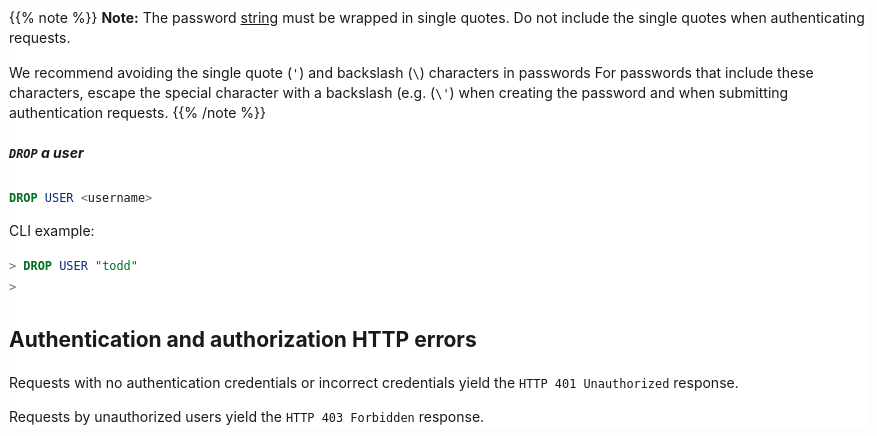 {{% note %}}
**Note:** The password [string](/influxdb/v1.8/query_language/spec/#strings) must be wrapped in single quotes.
Do not include the single quotes when authenticating requests.

We recommend avoiding the single quote (`'`) and backslash (`\`) characters in passwords
For passwords that include these characters, escape the special character with a backslash (e.g. (`\'`) when creating the password and when submitting authentication requests.
{{% /note %}}

##### `DROP` a user

```sql
DROP USER <username>
```

CLI example:

```sql
> DROP USER "todd"
>
```

## Authentication and authorization HTTP errors

Requests with no authentication credentials or incorrect credentials yield the `HTTP 401 Unauthorized` response.

Requests by unauthorized users yield the `HTTP 403 Forbidden` response.
